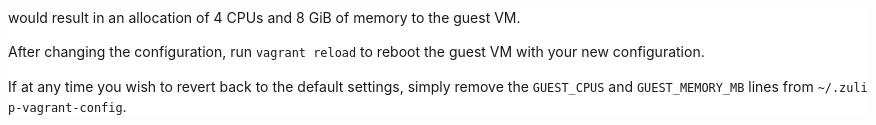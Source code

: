 would result in an allocation of 4 CPUs and 8 GiB of memory to the
guest VM.

After changing the configuration, run `vagrant reload` to reboot the
guest VM with your new configuration.

If at any time you wish to revert back to the default settings, simply
remove the `GUEST_CPUS` and `GUEST_MEMORY_MB` lines from
`~/.zulip-vagrant-config`.

[vagrant-dl]: https://www.vagrantup.com/downloads.html
[install-advanced]: setup-advanced.md
[rtd-git-guide]: ../git/index.md
[rtd-testing]: ../testing/testing.md
[rtd-using-dev-env]: using.md
[rtd-dev-remote]: remote.md
[set-up-git]: ../git/setup.md
[ci]: ../git/cloning.md#step-3-configure-continuous-integration-for-your-fork


[create-ssh-key]: https://docs.github.com/en/authentication/connecting-to-github-with-ssh/adding-a-new-ssh-key-to-your-github-account
[uninstall-wsl]: https://docs.microsoft.com/en-us/windows/wsl/faq#how-do-i-uninstall-a-wsl-distribution-
[windows-bios-virtualization]: https://www.thewindowsclub.com/disable-hardware-virtualization-in-windows-10
[windows-uac]: https://docs.microsoft.com/en-us/windows/security/identity-protection/user-account-control/how-user-account-control-works
[disable-uac]: https://stackoverflow.com/questions/15320550/why-is-secreatesymboliclinkprivilege-ignored-on-windows-8